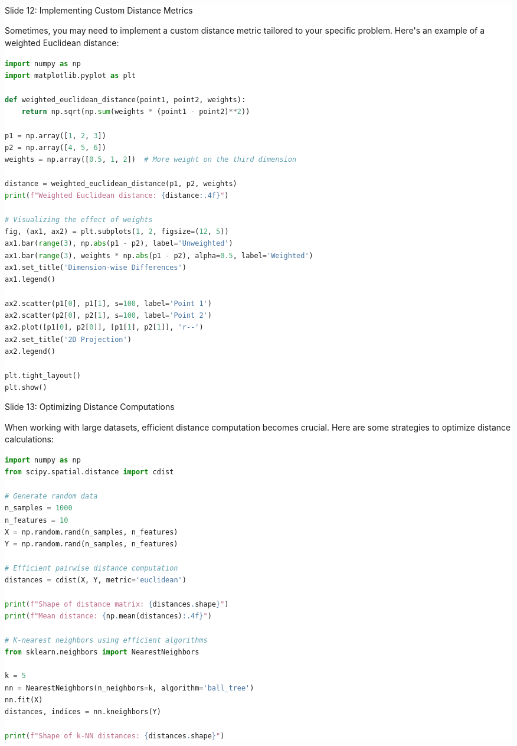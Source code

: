 Slide 12: Implementing Custom Distance Metrics

Sometimes, you may need to implement a custom distance metric tailored to your specific problem. Here's an example of a weighted Euclidean distance:

```python
import numpy as np
import matplotlib.pyplot as plt

def weighted_euclidean_distance(point1, point2, weights):
    return np.sqrt(np.sum(weights * (point1 - point2)**2))

p1 = np.array([1, 2, 3])
p2 = np.array([4, 5, 6])
weights = np.array([0.5, 1, 2])  # More weight on the third dimension

distance = weighted_euclidean_distance(p1, p2, weights)
print(f"Weighted Euclidean distance: {distance:.4f}")

# Visualizing the effect of weights
fig, (ax1, ax2) = plt.subplots(1, 2, figsize=(12, 5))
ax1.bar(range(3), np.abs(p1 - p2), label='Unweighted')
ax1.bar(range(3), weights * np.abs(p1 - p2), alpha=0.5, label='Weighted')
ax1.set_title('Dimension-wise Differences')
ax1.legend()

ax2.scatter(p1[0], p1[1], s=100, label='Point 1')
ax2.scatter(p2[0], p2[1], s=100, label='Point 2')
ax2.plot([p1[0], p2[0]], [p1[1], p2[1]], 'r--')
ax2.set_title('2D Projection')
ax2.legend()

plt.tight_layout()
plt.show()
```

Slide 13: Optimizing Distance Computations

When working with large datasets, efficient distance computation becomes crucial. Here are some strategies to optimize distance calculations:

```python
import numpy as np
from scipy.spatial.distance import cdist

# Generate random data
n_samples = 1000
n_features = 10
X = np.random.rand(n_samples, n_features)
Y = np.random.rand(n_samples, n_features)

# Efficient pairwise distance computation
distances = cdist(X, Y, metric='euclidean')

print(f"Shape of distance matrix: {distances.shape}")
print(f"Mean distance: {np.mean(distances):.4f}")

# K-nearest neighbors using efficient algorithms
from sklearn.neighbors import NearestNeighbors

k = 5
nn = NearestNeighbors(n_neighbors=k, algorithm='ball_tree')
nn.fit(X)
distances, indices = nn.kneighbors(Y)

print(f"Shape of k-NN distances: {distances.shape}")
```